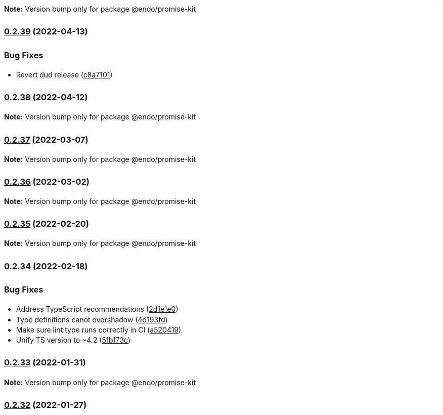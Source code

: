 **Note:** Version bump only for package @endo/promise-kit

### [0.2.39](https://github.com/endojs/endo/compare/@endo/promise-kit@0.2.38...@endo/promise-kit@0.2.39) (2022-04-13)

### Bug Fixes

- Revert dud release ([c8a7101](https://github.com/endojs/endo/commit/c8a71017d8d7af10a97909c9da9c5c7e59aed939))

### [0.2.38](https://github.com/endojs/endo/compare/@endo/promise-kit@0.2.37...@endo/promise-kit@0.2.38) (2022-04-12)

**Note:** Version bump only for package @endo/promise-kit

### [0.2.37](https://github.com/endojs/endo/compare/@endo/promise-kit@0.2.36...@endo/promise-kit@0.2.37) (2022-03-07)

**Note:** Version bump only for package @endo/promise-kit

### [0.2.36](https://github.com/endojs/endo/compare/@endo/promise-kit@0.2.35...@endo/promise-kit@0.2.36) (2022-03-02)

**Note:** Version bump only for package @endo/promise-kit

### [0.2.35](https://github.com/endojs/endo/compare/@endo/promise-kit@0.2.34...@endo/promise-kit@0.2.35) (2022-02-20)

**Note:** Version bump only for package @endo/promise-kit

### [0.2.34](https://github.com/endojs/endo/compare/@endo/promise-kit@0.2.33...@endo/promise-kit@0.2.34) (2022-02-18)

### Bug Fixes

- Address TypeScript recommendations ([2d1e1e0](https://github.com/endojs/endo/commit/2d1e1e0bdd385a514315be908c33b8f8eb157295))
- Type definitions canot overshadow ([4d193fd](https://github.com/endojs/endo/commit/4d193fd3387dadd6f55fd51ad872f10878ef46f9))
- Make sure lint:type runs correctly in CI ([a520419](https://github.com/endojs/endo/commit/a52041931e72cb7b7e3e21dde39c099cc9f262b0))
- Unify TS version to ~4.2 ([5fb173c](https://github.com/endojs/endo/commit/5fb173c05c9427dca5adfe66298c004780e8b86c))

### [0.2.33](https://github.com/endojs/endo/compare/@endo/promise-kit@0.2.32...@endo/promise-kit@0.2.33) (2022-01-31)

**Note:** Version bump only for package @endo/promise-kit

### [0.2.32](https://github.com/endojs/endo/compare/@endo/promise-kit@0.2.31...@endo/promise-kit@0.2.32) (2022-01-27)
